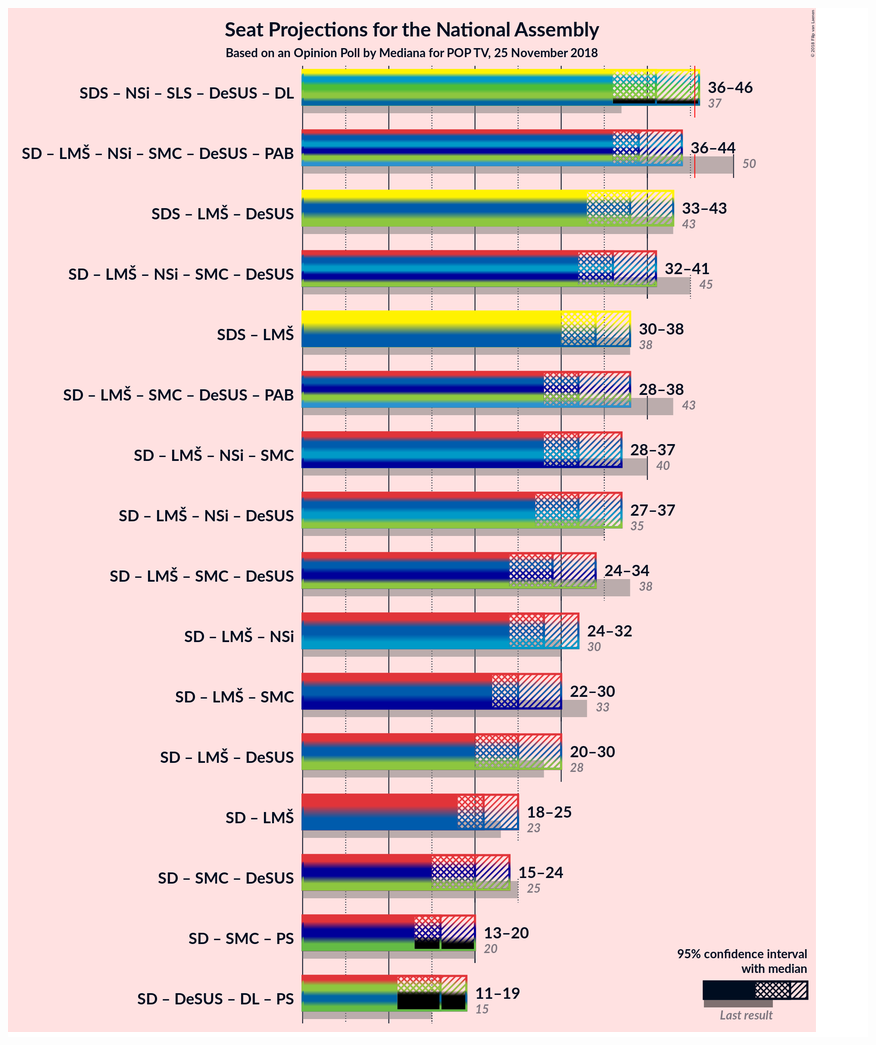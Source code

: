 ![Graph with coalitions seats not yet produced](2018-11-25-Mediana-coalitions-seats.png "Coalitions Seats")
